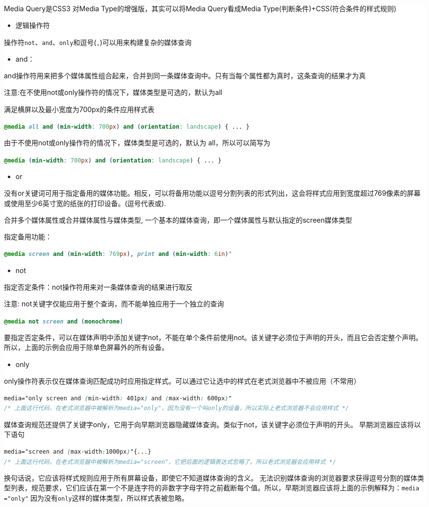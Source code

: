  Media Query是CSS3 对Media Type的增强版，其实可以将Media Query看成Media Type(判断条件)+CSS(符合条件的样式规则)

- 逻辑操作符

操作符`not`、`and`、`only`和逗号(`,`)可以用来构建复杂的媒体查询

- and：

and操作符用来把多个媒体属性组合起来，合并到同一条媒体查询中。只有当每个属性都为真时，这条查询的结果才为真

注意:在不使用not或only操作符的情况下，媒体类型是可选的，默认为all

满足横屏以及最小宽度为700px的条件应用样式表

```css
@media all and (min-width: 700px) and (orientation: landscape) { ... }
```

由于不使用not或only操作符的情况下，媒体类型是可选的，默认为 all，所以可以简写为

```css
@media (min-width: 700px) and (orientation: landscape) { ... }
```

- or

没有or关键词可用于指定备用的媒体功能。相反，可以将备用功能以逗号分割列表的形式列出，这会将样式应用到宽度超过769像素的屏幕或使用至少6英寸宽的纸张的打印设备。(逗号代表或).

合并多个媒体属性或合并媒体属性与媒体类型, 一个基本的媒体查询，即一个媒体属性与默认指定的screen媒体类型

指定备用功能：

```css
@media screen and (min-width: 769px), print and (min-width: 6in)"
```

- not

指定否定条件：not操作符用来对一条媒体查询的结果进行取反

注意: not关键字仅能应用于整个查询，而不能单独应用于一个独立的查询

```css
@media not screen and (monochrome)
```

要指定否定条件，可以在媒体声明中添加关键字not，不能在单个条件前使用not。该关键字必须位于声明的开头，而且它会否定整个声明。所以，上面的示例会应用于除单色屏幕外的所有设备。

- only

only操作符表示仅在媒体查询匹配成功时应用指定样式。可以通过它让选中的样式在老式浏览器中不被应用（不常用）

```css
media="only screen and (min-width: 401px) and (max-width: 600px)"
/* 上面这行代码，在老式浏览器中被解析为media="only"，因为没有一个叫only的设备，所以实际上老式浏览器不会应用样式 */
```

媒体查询规范还提供了关键字only，它用于向早期浏览器隐藏媒体查询。类似于not，该关键字必须位于声明的开头。 早期浏览器应该将以下语句

```css
media="screen and (max-width:1000px)"{...}
/* 上面这行代码，在老式浏览器中被解析为media="screen"，它把后面的逻辑表达式忽略了。所以老式浏览器会应用样式 */
```

换句话说，它应该将样式规则应用于所有屏幕设备，即使它不知道媒体查询的含义。 无法识别媒体查询的浏览器要求获得逗号分割的媒体类型列表，规范要求，它们应该在第一个不是连字符的非数字字母字符之前截断每个值。所以，早期浏览器应该将上面的示例解释为：`media="only"`   因为没有`only`这样的媒体类型，所以样式表被忽略。
